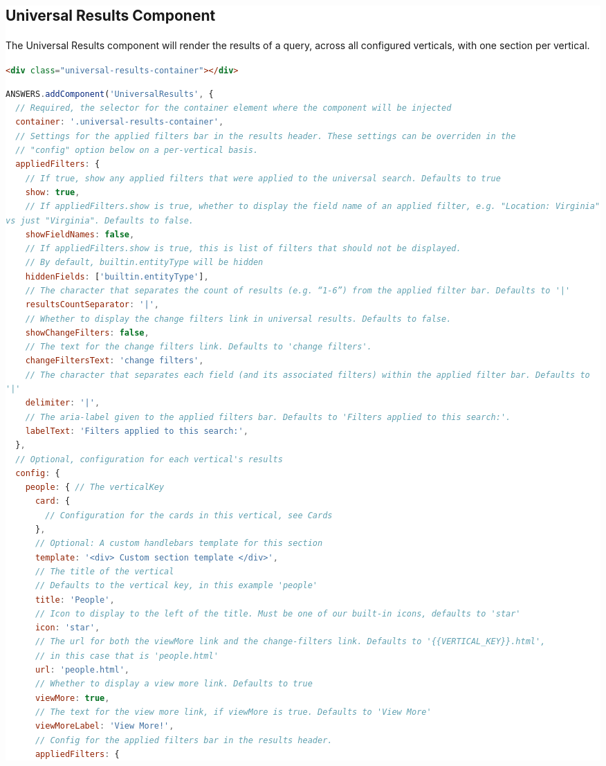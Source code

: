 ## Universal Results Component

The Universal Results component will render the results of a query,
across all configured verticals, with one section per vertical.

```html
<div class="universal-results-container"></div>
```

```js
ANSWERS.addComponent('UniversalResults', {
  // Required, the selector for the container element where the component will be injected
  container: '.universal-results-container',
  // Settings for the applied filters bar in the results header. These settings can be overriden in the
  // "config" option below on a per-vertical basis.
  appliedFilters: {
    // If true, show any applied filters that were applied to the universal search. Defaults to true
    show: true,
    // If appliedFilters.show is true, whether to display the field name of an applied filter, e.g. "Location: Virginia" vs just "Virginia". Defaults to false.
    showFieldNames: false,
    // If appliedFilters.show is true, this is list of filters that should not be displayed.
    // By default, builtin.entityType will be hidden
    hiddenFields: ['builtin.entityType'],
    // The character that separates the count of results (e.g. “1-6”) from the applied filter bar. Defaults to '|'
    resultsCountSeparator: '|',
    // Whether to display the change filters link in universal results. Defaults to false.
    showChangeFilters: false,
    // The text for the change filters link. Defaults to 'change filters'.
    changeFiltersText: 'change filters',
    // The character that separates each field (and its associated filters) within the applied filter bar. Defaults to '|'
    delimiter: '|',
    // The aria-label given to the applied filters bar. Defaults to 'Filters applied to this search:'.
    labelText: 'Filters applied to this search:',
  },
  // Optional, configuration for each vertical's results
  config: {
    people: { // The verticalKey
      card: {
        // Configuration for the cards in this vertical, see Cards
      },
      // Optional: A custom handlebars template for this section
      template: '<div> Custom section template </div>',
      // The title of the vertical
      // Defaults to the vertical key, in this example 'people'
      title: 'People',
      // Icon to display to the left of the title. Must be one of our built-in icons, defaults to 'star'
      icon: 'star',
      // The url for both the viewMore link and the change-filters link. Defaults to '{{VERTICAL_KEY}}.html',
      // in this case that is 'people.html'
      url: 'people.html',
      // Whether to display a view more link. Defaults to true
      viewMore: true,
      // The text for the view more link, if viewMore is true. Defaults to 'View More'
      viewMoreLabel: 'View More!',
      // Config for the applied filters bar in the results header.
      appliedFilters: {
```